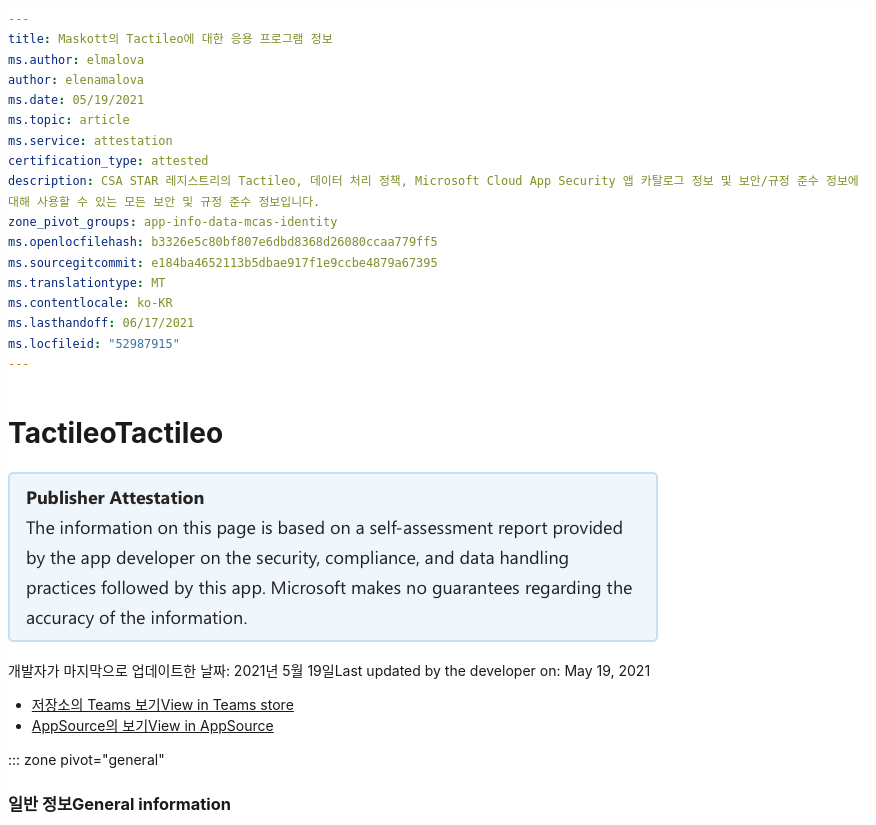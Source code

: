 ```yaml
---
title: Maskott의 Tactileo에 대한 응용 프로그램 정보
ms.author: elmalova
author: elenamalova
ms.date: 05/19/2021
ms.topic: article
ms.service: attestation
certification_type: attested
description: CSA STAR 레지스트리의 Tactileo, 데이터 처리 정책, Microsoft Cloud App Security 앱 카탈로그 정보 및 보안/규정 준수 정보에 대해 사용할 수 있는 모든 보안 및 규정 준수 정보입니다.
zone_pivot_groups: app-info-data-mcas-identity
ms.openlocfilehash: b3326e5c80bf807e6dbd8368d26080ccaa779ff5
ms.sourcegitcommit: e184ba4652113b5dbae917f1e9ccbe4879a67395
ms.translationtype: MT
ms.contentlocale: ko-KR
ms.lasthandoff: 06/17/2021
ms.locfileid: "52987915"
---
```

# <a name="tactileo"></a><span data-ttu-id="61e30-103">Tactileo</span><span class="sxs-lookup"><span data-stu-id="61e30-103">Tactileo</span></span>

<p></p>
<img alt="Publisher Attestation: The information on this page is based on a self-assessment report provided by the app developer on the security, compliance, and data handling practices followed by this app. Microsoft makes no guarantees regarding the accuracy of the information." src="../media/attested.png" width="650" />
<p><span data-ttu-id="61e30-104">개발자가 마지막으로 업데이트한 날짜: 2021년 5월 19일</span><span class="sxs-lookup"><span data-stu-id="61e30-104">Last updated by the developer on: May 19, 2021</span></span></p>

* <span data-ttu-id="61e30-105"><a href="https://teams.microsoft.com/l/app/55388bc6-eeba-4877-8af5-3ba103402555" target="_blank">저장소의 Teams 보기</a></span><span class="sxs-lookup"><span data-stu-id="61e30-105"><a href="https://teams.microsoft.com/l/app/55388bc6-eeba-4877-8af5-3ba103402555" target="_blank">View in Teams store</a></span></span>
* <span data-ttu-id="61e30-106"><a href="https://appsource.microsoft.com/product/office/WA200002624" target="_blank">AppSource의 보기</a></span><span class="sxs-lookup"><span data-stu-id="61e30-106"><a href="https://appsource.microsoft.com/product/office/WA200002624" target="_blank">View in AppSource</a></span></span>

::: zone pivot="general"

### <a name="general-information"></a><span data-ttu-id="61e30-107">일반 정보</span><span class="sxs-lookup"><span data-stu-id="61e30-107">General information</span></span>
